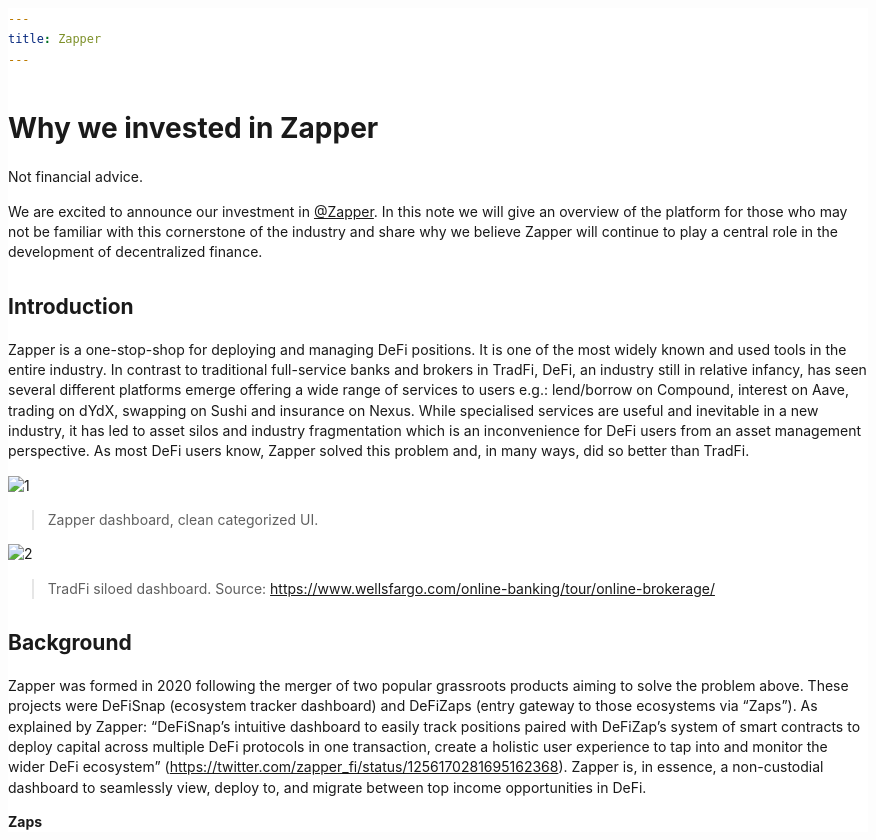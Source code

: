 ```yaml
---
title: Zapper
---
```


# Why we invested in Zapper

Not financial advice.


We are excited to announce our investment in <a href='https://twitter.com/zapper_fi' target='_blank'>@Zapper</a>. In this note we will give an overview of the platform for those who may not be familiar with this cornerstone of the industry and share why we believe Zapper will continue to play a central role in the development of decentralized finance.



## Introduction

Zapper is a one-stop-shop for deploying and managing DeFi positions. It is one of the most widely known and used tools in the entire industry. In contrast to traditional full-service banks and brokers in TradFi, DeFi, an industry still in relative infancy, has seen several different platforms emerge offering a wide range of services to users e.g.: lend/borrow on Compound, interest on Aave, trading on dYdX, swapping on Sushi and insurance on Nexus. While specialised services are useful and inevitable in a new industry, it has led to asset silos and industry fragmentation which is an inconvenience for DeFi users from an asset management perspective. As most DeFi users know, Zapper solved this problem and, in many ways, did so better than TradFi.

<img src="https://miro.medium.com/max/3000/1*5JZOtB4almvE-YCNREN0Rg.png" alt="1" width="600px" />

>Zapper dashboard, clean categorized UI.
<img src="https://miro.medium.com/max/3000/0*Tlau6o87M8PooBjd.png" alt="2" width="400px" />

>TradFi siloed dashboard. Source: <a class="ds ib" href="https://www.wellsfargo.com/online-banking/tour/online-brokerage/" rel="noopener nofollow">https://www.wellsfargo.com/online-banking/tour/online-brokerage/</a>


## Background

Zapper was formed in 2020 following the merger of two popular grassroots products aiming to solve the problem above. These projects were DeFiSnap (ecosystem tracker dashboard) and DeFiZaps (entry gateway to those ecosystems via “Zaps”). As explained by Zapper: “DeFiSnap’s intuitive dashboard to easily track positions paired with DeFiZap’s system of smart contracts to deploy capital across multiple DeFi protocols in one transaction, create a holistic user experience to tap into and monitor the wider DeFi ecosystem” (<a href='https://twitter.com/zapper_fi/status/1256170281695162368' target='_blank'>https://twitter.com/zapper_fi/status/1256170281695162368</a>). Zapper is, in essence, a non-custodial dashboard to seamlessly view, deploy to, and migrate between top income opportunities in DeFi.


**Zaps**
